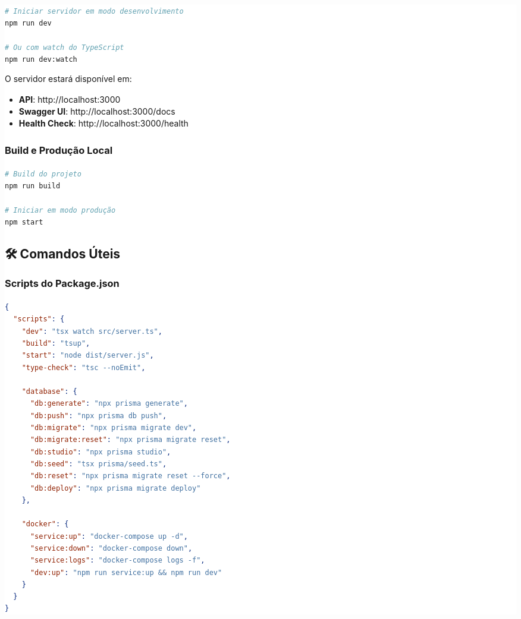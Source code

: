 ```bash
# Iniciar servidor em modo desenvolvimento
npm run dev

# Ou com watch do TypeScript
npm run dev:watch
```

O servidor estará disponível em:
- **API**: http://localhost:3000
- **Swagger UI**: http://localhost:3000/docs
- **Health Check**: http://localhost:3000/health

### Build e Produção Local

```bash
# Build do projeto
npm run build

# Iniciar em modo produção
npm start
```

## 🛠️ Comandos Úteis

### Scripts do Package.json

```json
{
  "scripts": {
    "dev": "tsx watch src/server.ts",
    "build": "tsup",
    "start": "node dist/server.js",
    "type-check": "tsc --noEmit",

    "database": {
      "db:generate": "npx prisma generate",
      "db:push": "npx prisma db push",
      "db:migrate": "npx prisma migrate dev",
      "db:migrate:reset": "npx prisma migrate reset",
      "db:studio": "npx prisma studio",
      "db:seed": "tsx prisma/seed.ts",
      "db:reset": "npx prisma migrate reset --force",
      "db:deploy": "npx prisma migrate deploy"
    },

    "docker": {
      "service:up": "docker-compose up -d",
      "service:down": "docker-compose down",
      "service:logs": "docker-compose logs -f",
      "dev:up": "npm run service:up && npm run dev"
    }
  }
}
```
